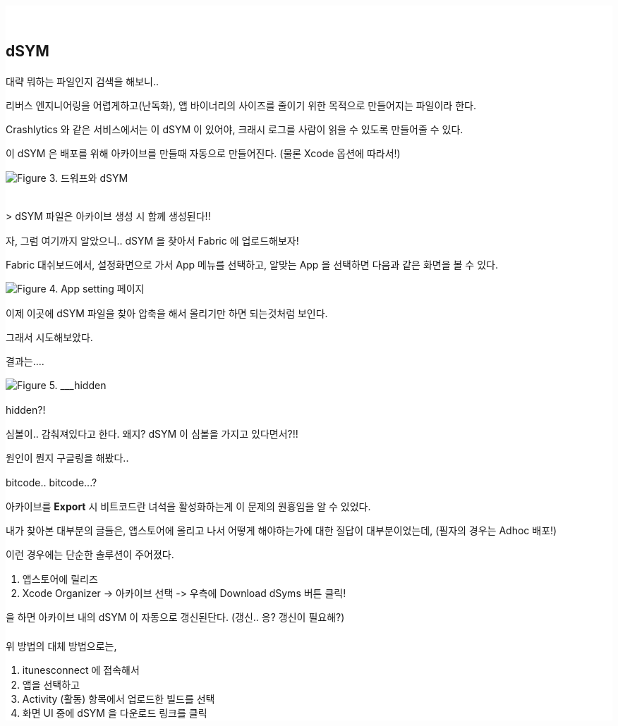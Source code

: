 <br>

## dSYM

대략 뭐하는 파일인지 검색을 해보니.. 

리버스 엔지니어링을 어렵게하고(난독화), 앱 바이너리의 사이즈를 줄이기 위한 목적으로 만들어지는 파일이라 한다.

Crashlytics 와 같은 서비스에서는 이 dSYM 이 있어야, 크래시 로그를 사람이 읽을 수 있도록 만들어줄 수 있다.

이 dSYM 은 배포를 위해 아카이브를 만들때 자동으로 만들어진다. (물론 Xcode 옵션에 따라서!) 

![Figure 3. 드워프와 dSYM](/blog/img/ios_fabric_and_bitcode/build_option.png)

<br>
> dSYM 파일은 아카이브 생성 시 함께 생성된다!!

<br>

자, 그럼 여기까지 알았으니.. dSYM 을 찾아서 Fabric 에 업로드해보자!

Fabric 대쉬보드에서, 설정화면으로 가서 App 메뉴를 선택하고, 알맞는 App 을 선택하면 다음과 같은 화면을 볼 수 있다.

![Figure 4. App setting 페이지](https://i.stack.imgur.com/hQnbI.png)

이제 이곳에 dSYM 파일을 찾아 압축을 해서 올리기만 하면 되는것처럼 보인다. 

그래서 시도해보았다. 

결과는....

![Figure 5. ___hidden](/blog/img/ios_fabric_and_bitcode/hidden.png)

hidden?!

심볼이.. 감춰져있다고 한다. 왜지? dSYM 이 심볼을 가지고 있다면서?!!

원인이 뭔지 구글링을 해봤다.. 

bitcode.. bitcode...?

아카이브를 **Export** 시 비트코드란 녀석을 활성화하는게 이 문제의 원흉임을 알 수 있었다.

내가 찾아본 대부분의 글들은, 앱스토어에 올리고 나서 어떻게 해야하는가에 대한 질답이 대부분이었는데, (필자의 경우는 Adhoc 배포!)

이런 경우에는 단순한 솔루션이 주어졌다.


>
1. 앱스토어에 릴리즈 
2. Xcode Organizer -> 아카이브 선택 -> 우측에 Download dSyms 버튼 클릭!


을 하면 아카이브 내의 dSYM 이 자동으로 갱신된단다. 
(갱신.. 응? 갱신이 필요해?)
<br>
<br>
위 방법의 대체 방법으로는, 

>
1. itunesconnect 에 접속해서
2. 앱을 선택하고
3. Activity (활동) 항목에서 업로드한 빌드를 선택
4. 화면 UI 중에 dSYM 을 다운로드 링크를 클릭
